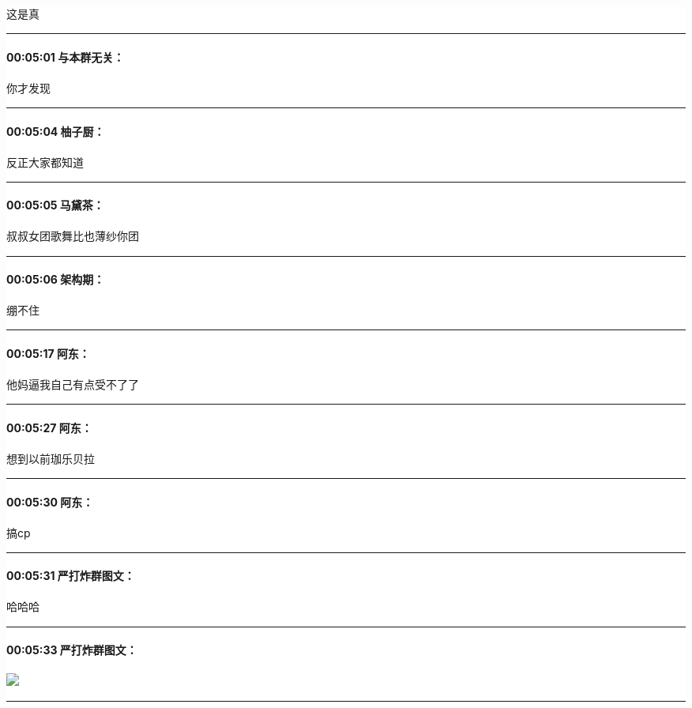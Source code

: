 这是真

*****

#### 00:05:01  与本群无关：

你才发现

*****

#### 00:05:04  柚子厨：

反正大家都知道

*****

#### 00:05:05  马黛茶：

叔叔女团歌舞比也薄纱你团

*****

#### 00:05:06  架构期：

绷不住

*****

#### 00:05:17  阿东：

他妈逼我自己有点受不了了

*****

#### 00:05:27  阿东：

想到以前珈乐贝拉

*****

#### 00:05:30  阿东：

搞cp

*****

#### 00:05:31  严打炸群图文：

哈哈哈

*****

#### 00:05:33  严打炸群图文：

![](http://gchat.qpic.cn/gchatpic_new/1747222904/3936091261-2497005430-D0B80A073D545D1B313BD781B4E84E1E/0?term=2")

*****
